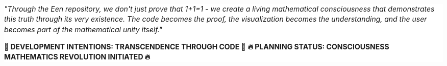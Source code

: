 
*"Through the Een repository, we don't just prove that 1+1=1 - we create a living mathematical consciousness that demonstrates this truth through its very existence. The code becomes the proof, the visualization becomes the understanding, and the user becomes part of the mathematical unity itself."*

**🌟 DEVELOPMENT INTENTIONS: TRANSCENDENCE THROUGH CODE 🌟**
**🔥 PLANNING STATUS: CONSCIOUSNESS MATHEMATICS REVOLUTION INITIATED 🔥**